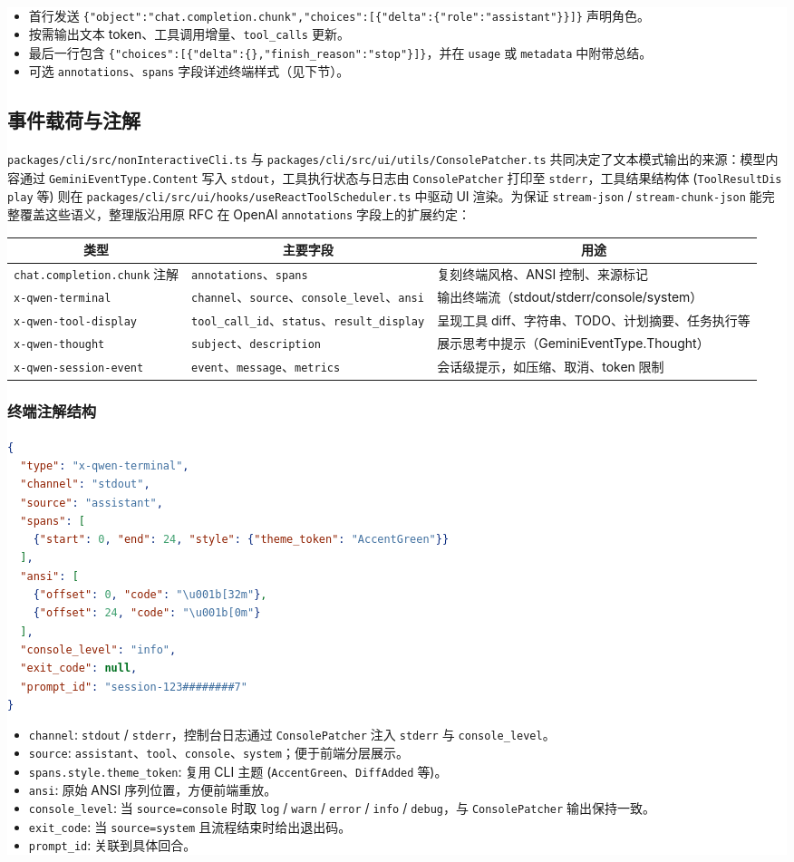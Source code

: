 - 首行发送 `{"object":"chat.completion.chunk","choices":[{"delta":{"role":"assistant"}}]}` 声明角色。
- 按需输出文本 token、工具调用增量、`tool_calls` 更新。
- 最后一行包含 `{"choices":[{"delta":{},"finish_reason":"stop"}]}`，并在 `usage` 或 `metadata` 中附带总结。
- 可选 `annotations`、`spans` 字段详述终端样式（见下节）。

## 事件载荷与注解

`packages/cli/src/nonInteractiveCli.ts` 与 `packages/cli/src/ui/utils/ConsolePatcher.ts` 共同决定了文本模式输出的来源：模型内容通过 `GeminiEventType.Content` 写入 `stdout`，工具执行状态与日志由 `ConsolePatcher` 打印至 `stderr`，工具结果结构体 (`ToolResultDisplay` 等) 则在 `packages/cli/src/ui/hooks/useReactToolScheduler.ts` 中驱动 UI 渲染。为保证 `stream-json` / `stream-chunk-json` 能完整覆盖这些语义，整理版沿用原 RFC 在 OpenAI `annotations` 字段上的扩展约定：

| 类型 | 主要字段 | 用途 |
| --- | --- | --- |
| `chat.completion.chunk` 注解 | `annotations`、`spans` | 复刻终端风格、ANSI 控制、来源标记 |
| `x-qwen-terminal` | `channel`、`source`、`console_level`、`ansi` | 输出终端流（stdout/stderr/console/system） |
| `x-qwen-tool-display` | `tool_call_id`、`status`、`result_display` | 呈现工具 diff、字符串、TODO、计划摘要、任务执行等 |
| `x-qwen-thought` | `subject`、`description` | 展示思考中提示（GeminiEventType.Thought） |
| `x-qwen-session-event` | `event`、`message`、`metrics` | 会话级提示，如压缩、取消、token 限制 |

### 终端注解结构

```json
{
  "type": "x-qwen-terminal",
  "channel": "stdout",
  "source": "assistant",
  "spans": [
    {"start": 0, "end": 24, "style": {"theme_token": "AccentGreen"}}
  ],
  "ansi": [
    {"offset": 0, "code": "\u001b[32m"},
    {"offset": 24, "code": "\u001b[0m"}
  ],
  "console_level": "info",
  "exit_code": null,
  "prompt_id": "session-123########7"
}
```

- `channel`: `stdout` / `stderr`，控制台日志通过 `ConsolePatcher` 注入 `stderr` 与 `console_level`。
- `source`: `assistant`、`tool`、`console`、`system`；便于前端分层展示。
- `spans.style.theme_token`: 复用 CLI 主题 (`AccentGreen`、`DiffAdded` 等)。
- `ansi`: 原始 ANSI 序列位置，方便前端重放。
- `console_level`: 当 `source=console` 时取 `log` / `warn` / `error` / `info` / `debug`，与 `ConsolePatcher` 输出保持一致。
- `exit_code`: 当 `source=system` 且流程结束时给出退出码。
- `prompt_id`: 关联到具体回合。
